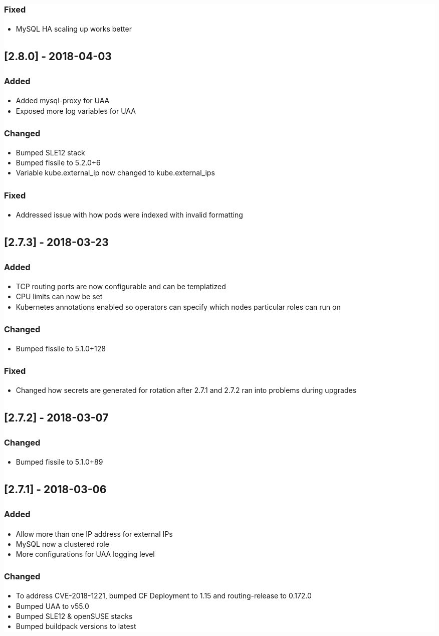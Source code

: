 ### Fixed
- MySQL HA scaling up works better

## [2.8.0] - 2018-04-03

### Added
- Added mysql-proxy for UAA
- Exposed more log variables for UAA

### Changed
- Bumped SLE12 stack
- Bumped fissile to 5.2.0+6
- Variable kube.external_ip now changed to kube.external_ips

### Fixed
- Addressed issue with how pods were indexed with invalid formatting 

## [2.7.3] - 2018-03-23
### Added
- TCP routing ports are now configurable and can be templatized
- CPU limits can now be set
- Kubernetes annotations enabled so operators can specify which nodes particular roles can run on

### Changed
- Bumped fissile to 5.1.0+128

### Fixed
- Changed how secrets are generated for rotation after 2.7.1 and 2.7.2 ran into problems during upgrades

## [2.7.2] - 2018-03-07
### Changed
- Bumped fissile to 5.1.0+89

## [2.7.1] - 2018-03-06
### Added
- Allow more than one IP address for external IPs
- MySQL now a clustered role
- More configurations for UAA logging level

### Changed
- To address CVE-2018-1221, bumped CF Deployment to 1.15 and routing-release to 0.172.0
- Bumped UAA to v55.0
- Bumped SLE12 & openSUSE stacks
- Bumped buildpack versions to latest
